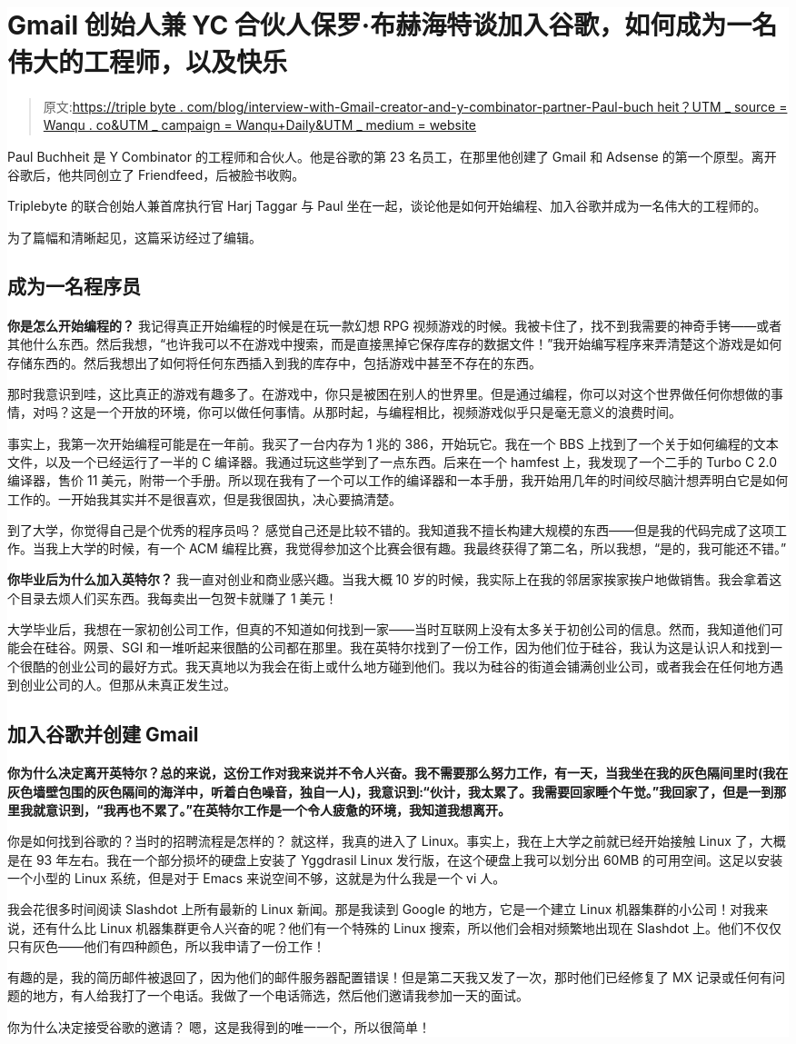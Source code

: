 # Gmail 创始人兼 YC 合伙人保罗·布赫海特谈加入谷歌，如何成为一名伟大的工程师，以及快乐

> 原文:[https://triple byte . com/blog/interview-with-Gmail-creator-and-y-combinator-partner-Paul-buch heit？UTM _ source = Wanqu . co&UTM _ campaign = Wanqu+Daily&UTM _ medium = website](https://triplebyte.com/blog/interview-with-gmail-creator-and-y-combinator-partner-paul-buchheit?utm_source=wanqu.co&utm_campaign=Wanqu+Daily&utm_medium=website)

Paul Buchheit 是 Y Combinator 的工程师和合伙人。他是谷歌的第 23 名员工，在那里他创建了 Gmail 和 Adsense 的第一个原型。离开谷歌后，他共同创立了 Friendfeed，后被脸书收购。

Triplebyte 的联合创始人兼首席执行官 Harj Taggar 与 Paul 坐在一起，谈论他是如何开始编程、加入谷歌并成为一名伟大的工程师的。

为了篇幅和清晰起见，这篇采访经过了编辑。

## 成为一名程序员

**你是怎么开始编程的？**
我记得真正开始编程的时候是在玩一款幻想 RPG 视频游戏的时候。我被卡住了，找不到我需要的神奇手铐——或者其他什么东西。然后我想，“也许我可以不在游戏中搜索，而是直接黑掉它保存库存的数据文件！”我开始编写程序来弄清楚这个游戏是如何存储东西的。然后我想出了如何将任何东西插入到我的库存中，包括游戏中甚至不存在的东西。

那时我意识到哇，这比真正的游戏有趣多了。在游戏中，你只是被困在别人的世界里。但是通过编程，你可以对这个世界做任何你想做的事情，对吗？这是一个开放的环境，你可以做任何事情。从那时起，与编程相比，视频游戏似乎只是毫无意义的浪费时间。

事实上，我第一次开始编程可能是在一年前。我买了一台内存为 1 兆的 386，开始玩它。我在一个 BBS 上找到了一个关于如何编程的文本文件，以及一个已经运行了一半的 C 编译器。我通过玩这些学到了一点东西。后来在一个 hamfest 上，我发现了一个二手的 Turbo C 2.0 编译器，售价 11 美元，附带一个手册。所以现在我有了一个可以工作的编译器和一本手册，我开始用几年的时间绞尽脑汁想弄明白它是如何工作的。一开始我其实并不是很喜欢，但是我很固执，决心要搞清楚。

到了大学，你觉得自己是个优秀的程序员吗？
感觉自己还是比较不错的。我知道我不擅长构建大规模的东西——但是我的代码完成了这项工作。当我上大学的时候，有一个 ACM 编程比赛，我觉得参加这个比赛会很有趣。我最终获得了第二名，所以我想，“是的，我可能还不错。”

**你毕业后为什么加入英特尔？**
我一直对创业和商业感兴趣。当我大概 10 岁的时候，我实际上在我的邻居家挨家挨户地做销售。我会拿着这个目录去烦人们买东西。我每卖出一包贺卡就赚了 1 美元！

大学毕业后，我想在一家初创公司工作，但真的不知道如何找到一家——当时互联网上没有太多关于初创公司的信息。然而，我知道他们可能会在硅谷。网景、SGI 和一堆听起来很酷的公司都在那里。我在英特尔找到了一份工作，因为他们位于硅谷，我认为这是认识人和找到一个很酷的创业公司的最好方式。我天真地以为我会在街上或什么地方碰到他们。我以为硅谷的街道会铺满创业公司，或者我会在任何地方遇到创业公司的人。但那从未真正发生过。

## 加入谷歌并创建 Gmail

**你为什么决定离开英特尔？总的来说，这份工作对我来说并不令人兴奋。我不需要那么努力工作，有一天，当我坐在我的灰色隔间里时(我在灰色墙壁包围的灰色隔间的海洋中，听着白色噪音，独自一人)，我意识到:“伙计，我太累了。我需要回家睡个午觉。”我回家了，但是一到那里我就意识到，“我再也不累了。”在英特尔工作是一个令人疲惫的环境，我知道我想离开。**

你是如何找到谷歌的？当时的招聘流程是怎样的？
就这样，我真的进入了 Linux。事实上，我在上大学之前就已经开始接触 Linux 了，大概是在 93 年左右。我在一个部分损坏的硬盘上安装了 Yggdrasil Linux 发行版，在这个硬盘上我可以划分出 60MB 的可用空间。这足以安装一个小型的 Linux 系统，但是对于 Emacs 来说空间不够，这就是为什么我是一个 vi 人。

我会花很多时间阅读 Slashdot 上所有最新的 Linux 新闻。那是我读到 Google 的地方，它是一个建立 Linux 机器集群的小公司！对我来说，还有什么比 Linux 机器集群更令人兴奋的呢？他们有一个特殊的 Linux 搜索，所以他们会相对频繁地出现在 Slashdot 上。他们不仅仅只有灰色——他们有四种颜色，所以我申请了一份工作！

有趣的是，我的简历邮件被退回了，因为他们的邮件服务器配置错误！但是第二天我又发了一次，那时他们已经修复了 MX 记录或任何有问题的地方，有人给我打了一个电话。我做了一个电话筛选，然后他们邀请我参加一天的面试。

你为什么决定接受谷歌的邀请？
嗯，这是我得到的唯一一个，所以很简单！
